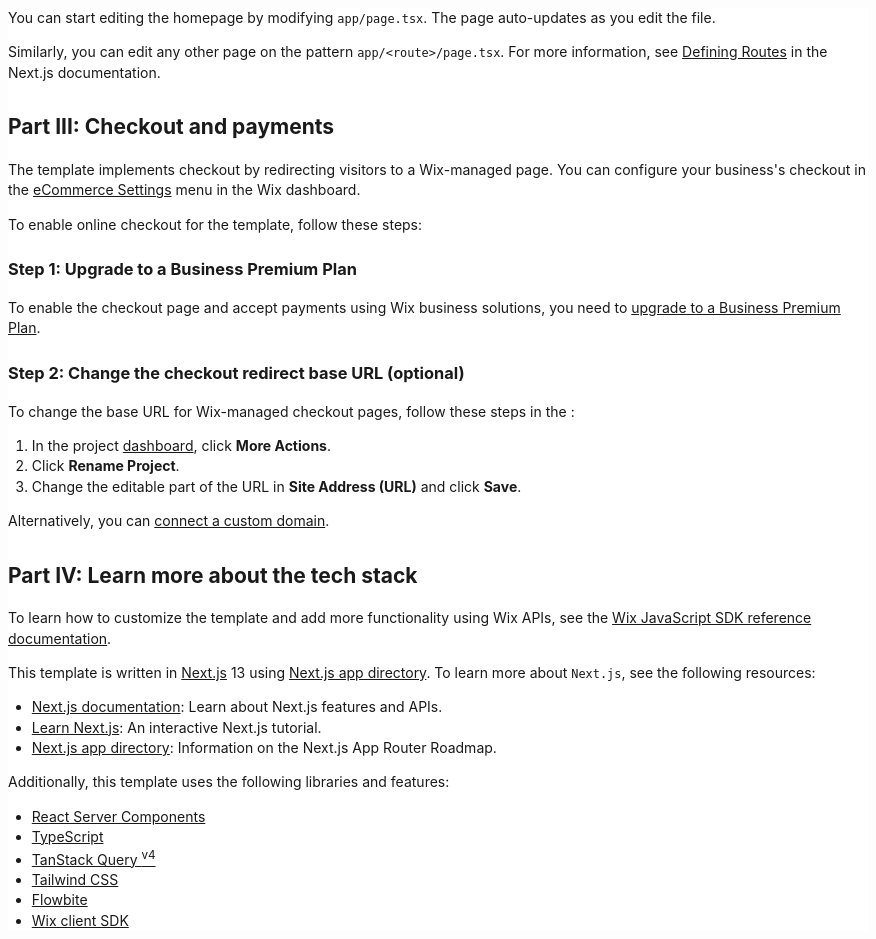 You can start editing the homepage by modifying `app/page.tsx`. The page auto-updates as you edit the file.

Similarly, you can edit any other page on the pattern `app/<route>/page.tsx`. For more information, see [Defining Routes](https://beta.nextjs.org/docs/routing/defining-routes) in the Next.js documentation.

## Part III: Checkout and payments

The template implements checkout by redirecting visitors to a Wix-managed page. You can configure your business's checkout in the [eCommerce Settings](https://www.wix.com/my-account/site-selector/?buttonText=Select%20Site&title=Select%20a%20Site&autoSelectOnSingleSite=true&actionUrl=https:%2F%2Fwww.wix.com%2Fdashboard%2F%7B%7BmetaSiteId%7D%7D%2Fstore/settings) menu in the Wix dashboard.

To enable online checkout for the template, follow these steps:

### Step 1: Upgrade to a Business Premium Plan

To enable the checkout page and accept payments using Wix business solutions, you need to [upgrade to a Business Premium Plan](https://support.wix.com/en/article/wix-bookings-upgrading-wix-bookings-to-a-business-premium-plan).

### Step 2: Change the checkout redirect base URL (optional)

To change the base URL for Wix-managed checkout pages, follow these steps in the :

1. In the project [dashboard](https://www.wix.com/my-account/site-selector/?buttonText=Select%20Site&title=Select%20a%20Site&autoSelectOnSingleSite=true&actionUrl=https:%2F%2Fwww.wix.com%2Fdashboard%2F%7B%7BmetaSiteId%7D%7D%2Fhome), click **More Actions**.
2. Click **Rename Project**.
3. Change the editable part of the URL in **Site Address (URL)** and click **Save**.

Alternatively, you can [connect a custom domain](https://dev.wix.com/api/sdk/auth:-headless-visitors/customize-domains).

## Part IV: Learn more about the tech stack

To learn how to customize the template and add more functionality using Wix APIs, see the [Wix JavaScript SDK reference documentation](https://dev.wix.com/api/sdk).

This template is written in [Next.js](https://nextjs.org/docs) 13 using [Next.js app directory](https://beta.nextjs.org/docs/app-directory-roadmap). To learn more about `Next.js`, see the following resources:

- [Next.js documentation](https://nextjs.org/docs): Learn about Next.js features and APIs.
- [Learn Next.js](https://nextjs.org/learn): An interactive Next.js tutorial.
- [Next.js app directory](https://beta.nextjs.org/docs/app-directory-roadmap): Information on the Next.js App Router Roadmap.

Additionally, this template uses the following libraries and features:

- [React Server Components](https://nextjs.org/docs/advanced-features/react-18/server-components)
- [TypeScript](https://www.typescriptlang.org/docs/handbook/release-notes/typescript-4-9.html)
- [TanStack Query <sup>v4</sup>](https://tanstack.com/query/latest)
- [Tailwind CSS](https://tailwindcss.com/)
- [Flowbite](https://flowbite.com/)
- [Wix client SDK](https://dev.wix.com/api/sdk/introduction)
